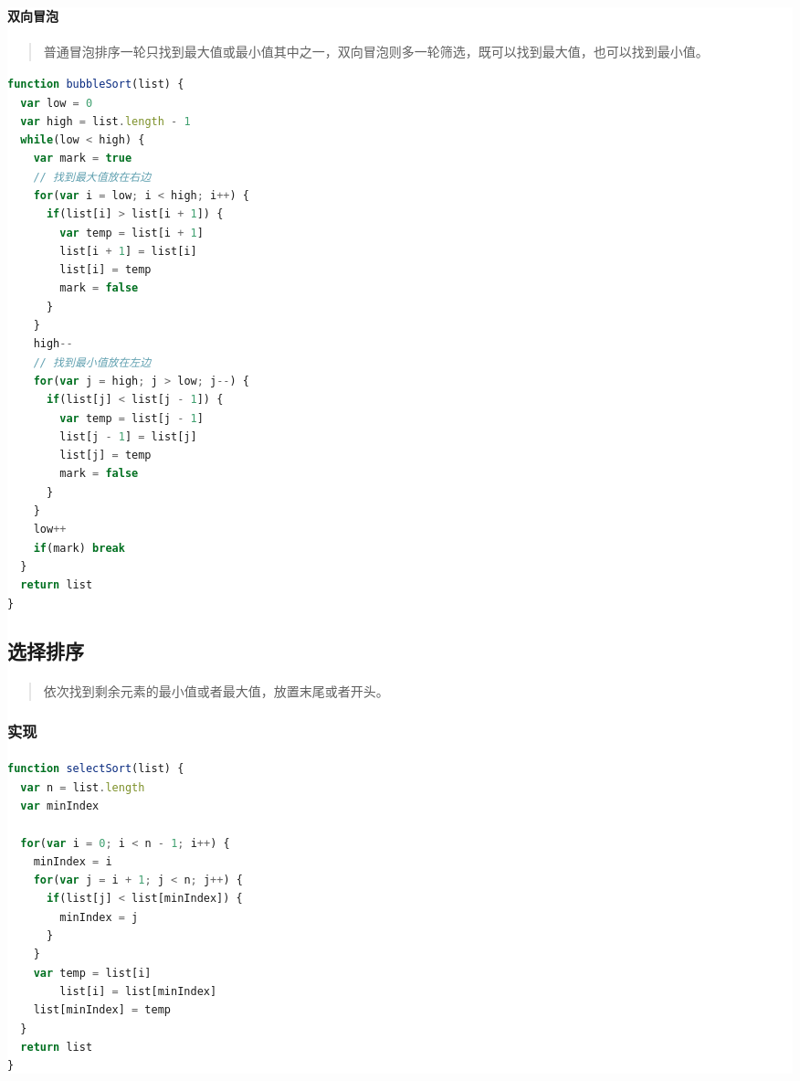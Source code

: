 #### 双向冒泡

>   普通冒泡排序一轮只找到最大值或最小值其中之一，双向冒泡则多一轮筛选，既可以找到最大值，也可以找到最小值。

```js
function bubbleSort(list) {
  var low = 0
  var high = list.length - 1
  while(low < high) {
    var mark = true
    // 找到最大值放在右边
    for(var i = low; i < high; i++) {
      if(list[i] > list[i + 1]) {
        var temp = list[i + 1]
        list[i + 1] = list[i]
        list[i] = temp
        mark = false
      }
    }
    high--
    // 找到最小值放在左边
    for(var j = high; j > low; j--) {
      if(list[j] < list[j - 1]) {
        var temp = list[j - 1]
        list[j - 1] = list[j]
        list[j] = temp
        mark = false
      }
    }
    low++
    if(mark) break
  }
  return list
}
```



## 选择排序

>   依次找到剩余元素的最小值或者最大值，放置末尾或者开头。

### 实现

```js
function selectSort(list) {
  var n = list.length
  var minIndex
  
  for(var i = 0; i < n - 1; i++) {
    minIndex = i
    for(var j = i + 1; j < n; j++) {
      if(list[j] < list[minIndex]) {
        minIndex = j
      }
    }
    var temp = list[i]
		list[i] = list[minIndex]
    list[minIndex] = temp
  }
  return list
}
```
